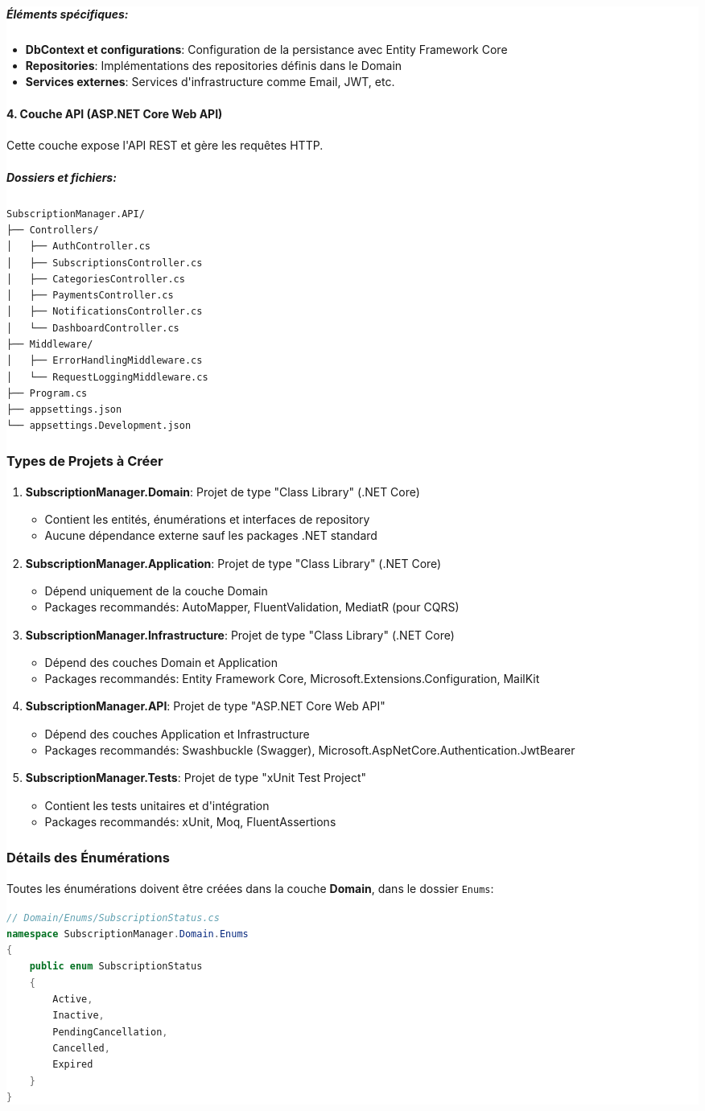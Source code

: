 ##### Éléments spécifiques:
- **DbContext et configurations**: Configuration de la persistance avec Entity Framework Core
- **Repositories**: Implémentations des repositories définis dans le Domain
- **Services externes**: Services d'infrastructure comme Email, JWT, etc.

#### 4. Couche API (ASP.NET Core Web API)

Cette couche expose l'API REST et gère les requêtes HTTP.

##### Dossiers et fichiers:
```
SubscriptionManager.API/
├── Controllers/
│   ├── AuthController.cs
│   ├── SubscriptionsController.cs
│   ├── CategoriesController.cs
│   ├── PaymentsController.cs
│   ├── NotificationsController.cs
│   └── DashboardController.cs
├── Middleware/
│   ├── ErrorHandlingMiddleware.cs
│   └── RequestLoggingMiddleware.cs
├── Program.cs
├── appsettings.json
└── appsettings.Development.json
```

### Types de Projets à Créer

1. **SubscriptionManager.Domain**: Projet de type "Class Library" (.NET Core)
   - Contient les entités, énumérations et interfaces de repository
   - Aucune dépendance externe sauf les packages .NET standard

2. **SubscriptionManager.Application**: Projet de type "Class Library" (.NET Core)
   - Dépend uniquement de la couche Domain
   - Packages recommandés: AutoMapper, FluentValidation, MediatR (pour CQRS)

3. **SubscriptionManager.Infrastructure**: Projet de type "Class Library" (.NET Core)
   - Dépend des couches Domain et Application
   - Packages recommandés: Entity Framework Core, Microsoft.Extensions.Configuration, MailKit

4. **SubscriptionManager.API**: Projet de type "ASP.NET Core Web API"
   - Dépend des couches Application et Infrastructure
   - Packages recommandés: Swashbuckle (Swagger), Microsoft.AspNetCore.Authentication.JwtBearer

5. **SubscriptionManager.Tests**: Projet de type "xUnit Test Project"
   - Contient les tests unitaires et d'intégration
   - Packages recommandés: xUnit, Moq, FluentAssertions

### Détails des Énumérations

Toutes les énumérations doivent être créées dans la couche **Domain**, dans le dossier `Enums`:

```csharp
// Domain/Enums/SubscriptionStatus.cs
namespace SubscriptionManager.Domain.Enums
{
    public enum SubscriptionStatus
    {
        Active,
        Inactive,
        PendingCancellation,
        Cancelled,
        Expired
    }
}

```